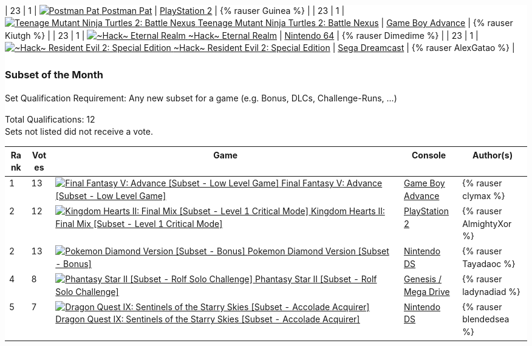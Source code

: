 | 23   | 1     | <a class="gameicon-link" href="https://retroachievements.org/game/24152" target="_blank" rel="noopener"> <img class="gameicon" src="https://media.retroachievements.org/Images/075166.png" alt="Postman Pat"> <span>Postman Pat</span></a>                                                                                                   | <a href="https://retroachievements.org/gameList.php?c=21">PlayStation 2</a>   | {% rauser Guinea %}          |
| 23   | 1     | <a class="gameicon-link" href="https://retroachievements.org/game/8065" target="_blank" rel="noopener"> <img class="gameicon" src="https://media.retroachievements.org/Images/010364.png" alt="Teenage Mutant Ninja Turtles 2: Battle Nexus"> <span>Teenage Mutant Ninja Turtles 2: Battle Nexus</span></a>                                  | <a href="https://retroachievements.org/gameList.php?c=5">Game Boy Advance</a> | {% rauser Kiutgh %}          |
| 23   | 1     | <a class="gameicon-link" href="https://retroachievements.org/game/27406" target="_blank" rel="noopener"> <img class="gameicon" src="https://media.retroachievements.org/Images/085863.png" alt="~Hack~ Eternal Realm"> <span>~Hack~ Eternal Realm</span></a>                                                                                 | <a href="https://retroachievements.org/gameList.php?c=2">Nintendo 64</a>      | {% rauser Dimedime %}        |
| 23   | 1     | <a class="gameicon-link" href="https://retroachievements.org/game/25503" target="_blank" rel="noopener"> <img class="gameicon" src="https://media.retroachievements.org/Images/085051.png" alt="~Hack~ Resident Evil 2: Special Edition"> <span>~Hack~ Resident Evil 2: Special Edition</span></a>                                           | <a href="https://retroachievements.org/gameList.php?c=40">Sega Dreamcast</a>  | {% rauser AlexGatao %}       |

### Subset of the Month
Set Qualification Requirement: Any new subset for a game (e.g. Bonus, DLCs, Challenge-Runs, ...)

Total Qualifications: 12<br>
Sets not listed did not receive a vote.

| Rank | Votes | Game                                                                                                                                                                                                                                                                                                                                                                                 | Console                                                                            | Author(s)                   |
| ---- | ----- | ------------------------------------------------------------------------------------------------------------------------------------------------------------------------------------------------------------------------------------------------------------------------------------------------------------------------------------------------------------------------------------ | ---------------------------------------------------------------------------------- | --------------------------- |
| 1    | 13    | <a class="gameicon-link" href="https://retroachievements.org/game/26438" target="_blank" rel="noopener"> <img class="gameicon" src="https://media.retroachievements.org/Images/086074.png" alt="Final Fantasy V: Advance [Subset - Low Level Game]"> <span>Final Fantasy V: Advance [Subset - Low Level Game]</span></a>                                                             | <a href="https://retroachievements.org/gameList.php?c=5">Game Boy Advance</a>      | {% rauser clymax %}         |
| 2    | 12    | <a class="gameicon-link" href="https://retroachievements.org/game/25083" target="_blank" rel="noopener"> <img class="gameicon" src="https://media.retroachievements.org/Images/086106.png" alt="Kingdom Hearts II: Final Mix [Subset - Level 1 Critical Mode]"> <span>Kingdom Hearts II: Final Mix [Subset - Level 1 Critical Mode]</span></a>                                       | <a href="https://retroachievements.org/gameList.php?c=21">PlayStation 2</a>        | {% rauser AlmightyXor %}    |
| 2    | 13    | <a class="gameicon-link" href="https://retroachievements.org/game/9872" target="_blank" rel="noopener"> <img class="gameicon" src="https://media.retroachievements.org/Images/078861.png" alt="Pokemon Diamond Version [Subset - Bonus]"> <span>Pokemon Diamond Version [Subset - Bonus]</span></a>                                                                                  | <a href="https://retroachievements.org/gameList.php?c=18">Nintendo DS</a>          | {% rauser Tayadaoc %}       |
| 4    | 8     | <a class="gameicon-link" href="https://retroachievements.org/game/26987" target="_blank" rel="noopener"> <img class="gameicon" src="https://media.retroachievements.org/Images/085056.png" alt="Phantasy Star II [Subset - Rolf Solo Challenge]"> <span>Phantasy Star II [Subset - Rolf Solo Challenge]</span></a>                                                                   | <a href="https://retroachievements.org/gameList.php?c=1">Genesis / Mega Drive</a>  | {% rauser ladynadiad %}     |
| 5    | 7     | <a class="gameicon-link" href="https://retroachievements.org/game/25064" target="_blank" rel="noopener"> <img class="gameicon" src="https://media.retroachievements.org/Images/076836.png" alt="Dragon Quest IX: Sentinels of the Starry Skies [Subset - Accolade Acquirer]"> <span>Dragon Quest IX: Sentinels of the Starry Skies [Subset - Accolade Acquirer]</span></a>           | <a href="https://retroachievements.org/gameList.php?c=18">Nintendo DS</a>          | {% rauser blendedsea %}     |